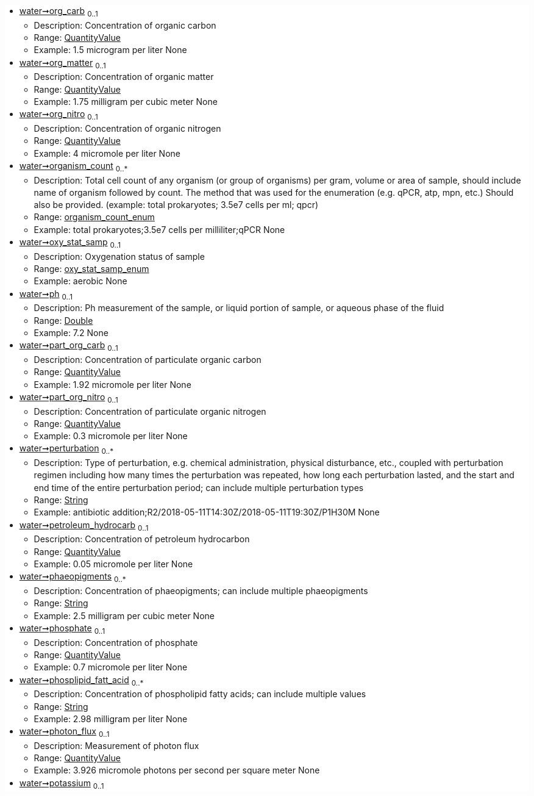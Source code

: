  * [water➞org_carb](water_org_carb.md)  <sub>0..1</sub>
     * Description: Concentration of organic carbon
     * Range: [QuantityValue](QuantityValue.md)
     * Example: 1.5 microgram per liter None
 * [water➞org_matter](water_org_matter.md)  <sub>0..1</sub>
     * Description: Concentration of organic matter
     * Range: [QuantityValue](QuantityValue.md)
     * Example: 1.75 milligram per cubic meter None
 * [water➞org_nitro](water_org_nitro.md)  <sub>0..1</sub>
     * Description: Concentration of organic nitrogen
     * Range: [QuantityValue](QuantityValue.md)
     * Example: 4 micromole per liter None
 * [water➞organism_count](water_organism_count.md)  <sub>0..\*</sub>
     * Description: Total cell count of any organism (or group of organisms) per gram, volume or area of sample, should include name of organism followed by count. The method that was used for the enumeration (e.g. qPCR, atp, mpn, etc.) Should also be provided. (example: total prokaryotes; 3.5e7 cells per ml; qpcr)
     * Range: [organism_count_enum](organism_count_enum.md)
     * Example: total prokaryotes;3.5e7 cells per milliliter;qPCR None
 * [water➞oxy_stat_samp](water_oxy_stat_samp.md)  <sub>0..1</sub>
     * Description: Oxygenation status of sample
     * Range: [oxy_stat_samp_enum](oxy_stat_samp_enum.md)
     * Example: aerobic None
 * [water➞ph](water_ph.md)  <sub>0..1</sub>
     * Description: Ph measurement of the sample, or liquid portion of sample, or aqueous phase of the fluid
     * Range: [Double](types/Double.md)
     * Example: 7.2 None
 * [water➞part_org_carb](water_part_org_carb.md)  <sub>0..1</sub>
     * Description: Concentration of particulate organic carbon
     * Range: [QuantityValue](QuantityValue.md)
     * Example: 1.92 micromole per liter None
 * [water➞part_org_nitro](water_part_org_nitro.md)  <sub>0..1</sub>
     * Description: Concentration of particulate organic nitrogen
     * Range: [QuantityValue](QuantityValue.md)
     * Example: 0.3 micromole per liter None
 * [water➞perturbation](water_perturbation.md)  <sub>0..\*</sub>
     * Description: Type of perturbation, e.g. chemical administration, physical disturbance, etc., coupled with perturbation regimen including how many times the perturbation was repeated, how long each perturbation lasted, and the start and end time of the entire perturbation period; can include multiple perturbation types
     * Range: [String](types/String.md)
     * Example: antibiotic addition;R2/2018-05-11T14:30Z/2018-05-11T19:30Z/P1H30M None
 * [water➞petroleum_hydrocarb](water_petroleum_hydrocarb.md)  <sub>0..1</sub>
     * Description: Concentration of petroleum hydrocarbon
     * Range: [QuantityValue](QuantityValue.md)
     * Example: 0.05 micromole per liter None
 * [water➞phaeopigments](water_phaeopigments.md)  <sub>0..\*</sub>
     * Description: Concentration of phaeopigments; can include multiple phaeopigments
     * Range: [String](types/String.md)
     * Example: 2.5 milligram per cubic meter None
 * [water➞phosphate](water_phosphate.md)  <sub>0..1</sub>
     * Description: Concentration of phosphate
     * Range: [QuantityValue](QuantityValue.md)
     * Example: 0.7 micromole per liter None
 * [water➞phosplipid_fatt_acid](water_phosplipid_fatt_acid.md)  <sub>0..\*</sub>
     * Description: Concentration of phospholipid fatty acids; can include multiple values
     * Range: [String](types/String.md)
     * Example: 2.98 milligram per liter None
 * [water➞photon_flux](water_photon_flux.md)  <sub>0..1</sub>
     * Description: Measurement of photon flux
     * Range: [QuantityValue](QuantityValue.md)
     * Example: 3.926 micromole photons per second per square meter None
 * [water➞potassium](water_potassium.md)  <sub>0..1</sub>